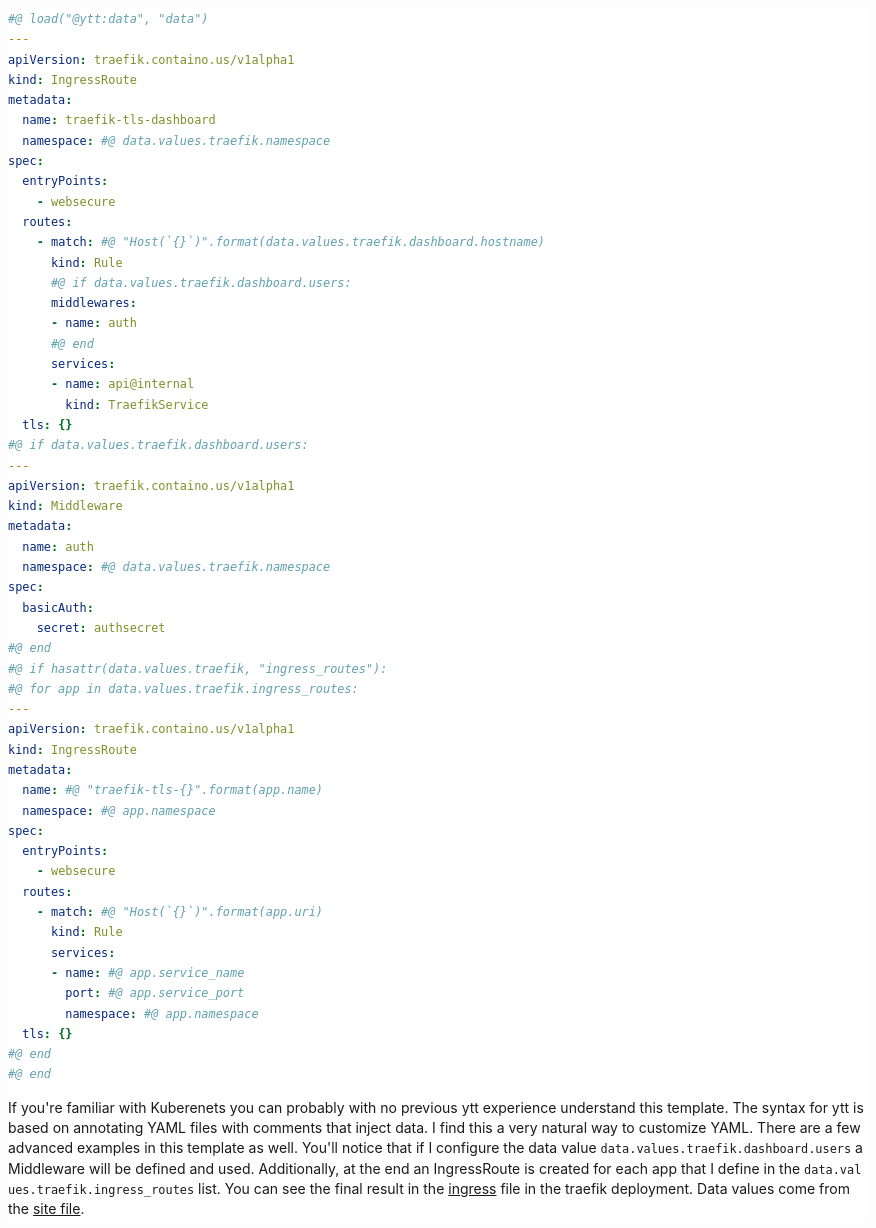 ```yaml
#@ load("@ytt:data", "data")
---
apiVersion: traefik.containo.us/v1alpha1
kind: IngressRoute
metadata:
  name: traefik-tls-dashboard
  namespace: #@ data.values.traefik.namespace
spec:
  entryPoints:
    - websecure
  routes:
    - match: #@ "Host(`{}`)".format(data.values.traefik.dashboard.hostname)
      kind: Rule
      #@ if data.values.traefik.dashboard.users:
      middlewares:
      - name: auth
      #@ end
      services:
      - name: api@internal
        kind: TraefikService
  tls: {}
#@ if data.values.traefik.dashboard.users:
---
apiVersion: traefik.containo.us/v1alpha1
kind: Middleware
metadata:
  name: auth
  namespace: #@ data.values.traefik.namespace
spec:
  basicAuth:
    secret: authsecret
#@ end
#@ if hasattr(data.values.traefik, "ingress_routes"):
#@ for app in data.values.traefik.ingress_routes:
---
apiVersion: traefik.containo.us/v1alpha1
kind: IngressRoute
metadata:
  name: #@ "traefik-tls-{}".format(app.name)
  namespace: #@ app.namespace
spec:
  entryPoints:
    - websecure
  routes:
    - match: #@ "Host(`{}`)".format(app.uri)
      kind: Rule
      services:
      - name: #@ app.service_name
        port: #@ app.service_port
        namespace: #@ app.namespace
  tls: {}
#@ end
#@ end
```
If you're familiar with Kuberenets you can probably with no previous ytt experience
understand this template. The syntax for ytt is based on annotating YAML files with comments
that inject data. I find this a very natural way to customize YAML. There are a few advanced
examples in this template as well. You'll notice that if I configure the data value
`data.values.traefik.dashboard.users` a Middleware will be defined and used.  Additionally, at
the end an IngressRoute is created for each app that I define in the
`data.values.traefik.ingress_routes` list. You can see the final result in the
[ingress][ingress-yaml] file in the traefik deployment. Data values come from the [site
file][site-file].

[k14s]: https://k14s.io/
[slack]: https://slack.kubernetes.io/
[kapitan]: https://kapitan.dev/
[k14_deployment]: https://github.com/chris-sanders/ansible_k14_deployment
[ansible_k14]: https://github.com/chris-sanders/ansible_k14
[kbld]: https://get-kbld.io/
[ytt]: https://get-ytt.io/
[kapp]: https://get-kapp.io/
[sops]: https://github.com/mozilla/sops
[kapitan-overlay]: https://github.com/deepmind/kapitan/issues/527
[kapitan-ytt]: https://github.com/deepmind/kapitan/issues/354
[juju-docs]: https://juju.is/docs
[juju-discourse]: https://discourse.juju.is/
[juju-ingress]: https://discourse.juju.is/t/caas-charms-installing-resources-and-secrets/1997/15
[helm]: https://helm.sh
[ansible-k8s]: https://docs.ansible.com/ansible/latest/modules/k8s_module.html
[rancher]: https://rancher.com/docs/rancher/v2.x/en/overview/architecture/
[kapp-controller]: https://github.com/k14s/kapp-controller
[kapp-local]: https://github.com/k14s/kapp-controller/issues/2
[node-daemonset]: https://github.com/chris-sanders/ansible_k14_deployment/blob/master/sites/site1/ceph-csi-cephfs/manifest/nodeplugin-daemonset.yaml
[ingress-yaml]: https://github.com/chris-sanders/ansible_k14_deployment/blob/master/sites/site1/traefik/manifest/ingress.yaml
[site-file]: https://github.com/chris-sanders/ansible_k14_deployment/blob/master/sites/site1/site.yaml
[lense]: https://github.com/lensapp/lens